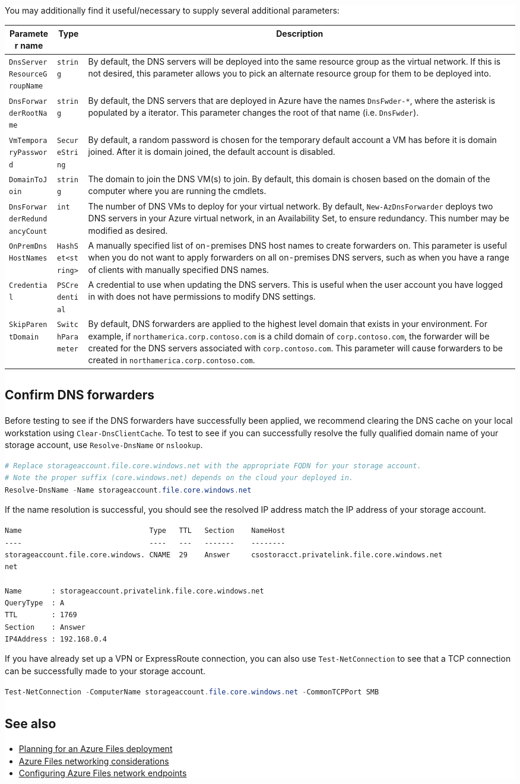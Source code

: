 You may additionally find it useful/necessary to supply several additional parameters:

| Parameter name | Type | Description |
|----------------|------|-------------|
| `DnsServerResourceGroupName` | `string` | By default, the DNS servers will be deployed into the same resource group as the virtual network. If this is not desired, this parameter allows you to pick an alternate resource group for them to be deployed into. |
| `DnsForwarderRootName` | `string` | By default, the DNS servers that are deployed in Azure have the names `DnsFwder-*`, where the asterisk is populated by a iterator. This parameter changes the root of that name (i.e. `DnsFwder`). |
| `VmTemporaryPassword` | `SecureString` | By default, a random password is chosen for the temporary default account a VM has before it is domain joined. After it is domain joined, the default account is disabled. |
| `DomainToJoin` | `string` | The domain to join the DNS VM(s) to join. By default, this domain is chosen based on the domain of the computer where you are running the cmdlets. |
| `DnsForwarderRedundancyCount` | `int` | The number of DNS VMs to deploy for your virtual network. By default, `New-AzDnsForwarder` deploys two DNS servers in your Azure virtual network, in an Availability Set, to ensure redundancy. This number may be modified as desired. |
| `OnPremDnsHostNames` | `HashSet<string>` | A manually specified list of on-premises DNS host names to create forwarders on. This parameter is useful when you do not want to apply forwarders on all on-premises DNS servers, such as when you have a range of clients with manually specified DNS names. |
| `Credential` | `PSCredential` | A credential to use when updating the DNS servers. This is useful when the user account you have logged in with does not have permissions to modify DNS settings. |
| `SkipParentDomain` | `SwitchParameter` | By default, DNS forwarders are applied to the highest level domain that exists in your environment. For example, if `northamerica.corp.contoso.com` is a child domain of `corp.contoso.com`, the forwarder will be created for the DNS servers associated with `corp.contoso.com`. This parameter will cause forwarders to be created in `northamerica.corp.contoso.com`. |

## Confirm DNS forwarders
Before testing to see if the DNS forwarders have successfully been applied, we recommend clearing the DNS cache on your local workstation using `Clear-DnsClientCache`. To test to see if you can successfully resolve the fully qualified domain name of your storage account, use `Resolve-DnsName` or `nslookup`.

```powershell
# Replace storageaccount.file.core.windows.net with the appropriate FQDN for your storage account.
# Note the proper suffix (core.windows.net) depends on the cloud your deployed in.
Resolve-DnsName -Name storageaccount.file.core.windows.net
```

If the name resolution is successful, you should see the resolved IP address match the IP address of your storage account.

```Output
Name                              Type   TTL   Section    NameHost
----                              ----   ---   -------    --------
storageaccount.file.core.windows. CNAME  29    Answer     csostoracct.privatelink.file.core.windows.net
net

Name       : storageaccount.privatelink.file.core.windows.net
QueryType  : A
TTL        : 1769
Section    : Answer
IP4Address : 192.168.0.4
```

If you have already set up a VPN or ExpressRoute connection, you can also use `Test-NetConnection` to see that a TCP connection can be successfully made to your storage account.

```PowerShell
Test-NetConnection -ComputerName storageaccount.file.core.windows.net -CommonTCPPort SMB
```

## See also
- [Planning for an Azure Files deployment](storage-files-planning.md)
- [Azure Files networking considerations](storage-files-networking-overview.md)
- [Configuring Azure Files network endpoints](storage-files-networking-endpoints.md)